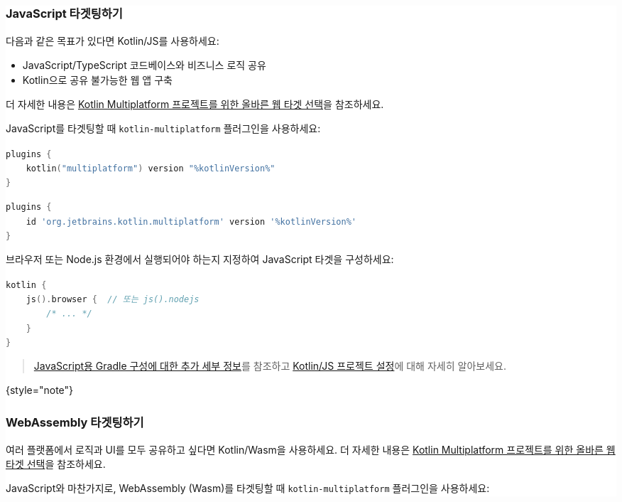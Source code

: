 ### JavaScript 타겟팅하기

다음과 같은 목표가 있다면 Kotlin/JS를 사용하세요:

*   JavaScript/TypeScript 코드베이스와 비즈니스 로직 공유
*   Kotlin으로 공유 불가능한 웹 앱 구축

더 자세한 내용은 [Kotlin Multiplatform 프로젝트를 위한 올바른 웹 타겟 선택](https://www.jetbrains.com/help/kotlin-multiplatform-dev/choosing-web-target.html)을 참조하세요.

JavaScript를 타겟팅할 때 `kotlin-multiplatform` 플러그인을 사용하세요:

<tabs group="build-script">
<tab title="Kotlin" group-key="kotlin">

```kotlin
plugins {
    kotlin("multiplatform") version "%kotlinVersion%"
}
```

</tab>
<tab title="Groovy" group-key="groovy">

```groovy
plugins {
    id 'org.jetbrains.kotlin.multiplatform' version '%kotlinVersion%'
}
```

</tab>
</tabs>

브라우저 또는 Node.js 환경에서 실행되어야 하는지 지정하여 JavaScript 타겟을 구성하세요:

```kotlin
kotlin {
    js().browser {  // 또는 js().nodejs
        /* ... */
    }
}
```

> [JavaScript용 Gradle 구성에 대한 추가 세부 정보](https://www.jetbrains.com/help/kotlin-multiplatform-dev/multiplatform-dsl-reference.html#web-targets)를 참조하고 [Kotlin/JS 프로젝트 설정](js-project-setup.md)에 대해 자세히 알아보세요.
>
{style="note"}

### WebAssembly 타겟팅하기

여러 플랫폼에서 로직과 UI를 모두 공유하고 싶다면 Kotlin/Wasm을 사용하세요. 더 자세한 내용은
[Kotlin Multiplatform 프로젝트를 위한 올바른 웹 타겟 선택](https://www.jetbrains.com/help/kotlin-multiplatform-dev/choosing-web-target.html)을 참조하세요.

JavaScript와 마찬가지로, WebAssembly (Wasm)를 타겟팅할 때 `kotlin-multiplatform` 플러그인을 사용하세요:

<tabs group="build-script">
<tab title="Kotlin" group-key="kotlin">
